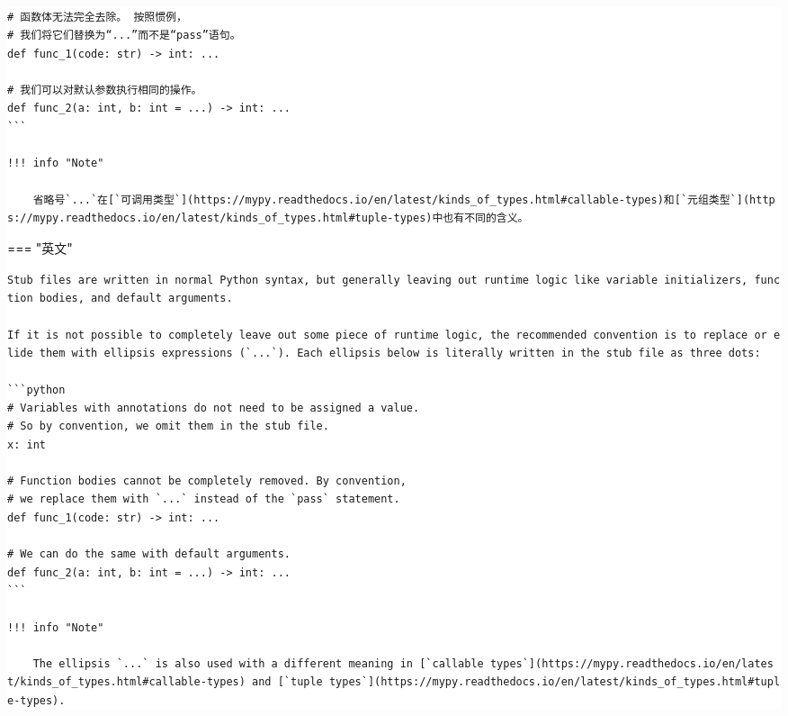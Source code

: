     # 函数体无法完全去除。 按照惯例，
    # 我们将它们替换为“...”而不是“pass”语句。
    def func_1(code: str) -> int: ...

    # 我们可以对默认参数执行相同的操作。
    def func_2(a: int, b: int = ...) -> int: ...
    ```

    !!! info "Note"

        省略号`...`在[`可调用类型`](https://mypy.readthedocs.io/en/latest/kinds_of_types.html#callable-types)和[`元组类型`](https://mypy.readthedocs.io/en/latest/kinds_of_types.html#tuple-types)中也有不同的含义。

=== "英文"

    Stub files are written in normal Python syntax, but generally leaving out runtime logic like variable initializers, function bodies, and default arguments.

    If it is not possible to completely leave out some piece of runtime logic, the recommended convention is to replace or elide them with ellipsis expressions (`...`). Each ellipsis below is literally written in the stub file as three dots:

    ```python
    # Variables with annotations do not need to be assigned a value.
    # So by convention, we omit them in the stub file.
    x: int

    # Function bodies cannot be completely removed. By convention,
    # we replace them with `...` instead of the `pass` statement.
    def func_1(code: str) -> int: ...

    # We can do the same with default arguments.
    def func_2(a: int, b: int = ...) -> int: ...
    ```

    !!! info "Note"

        The ellipsis `...` is also used with a different meaning in [`callable types`](https://mypy.readthedocs.io/en/latest/kinds_of_types.html#callable-types) and [`tuple types`](https://mypy.readthedocs.io/en/latest/kinds_of_types.html#tuple-types).
